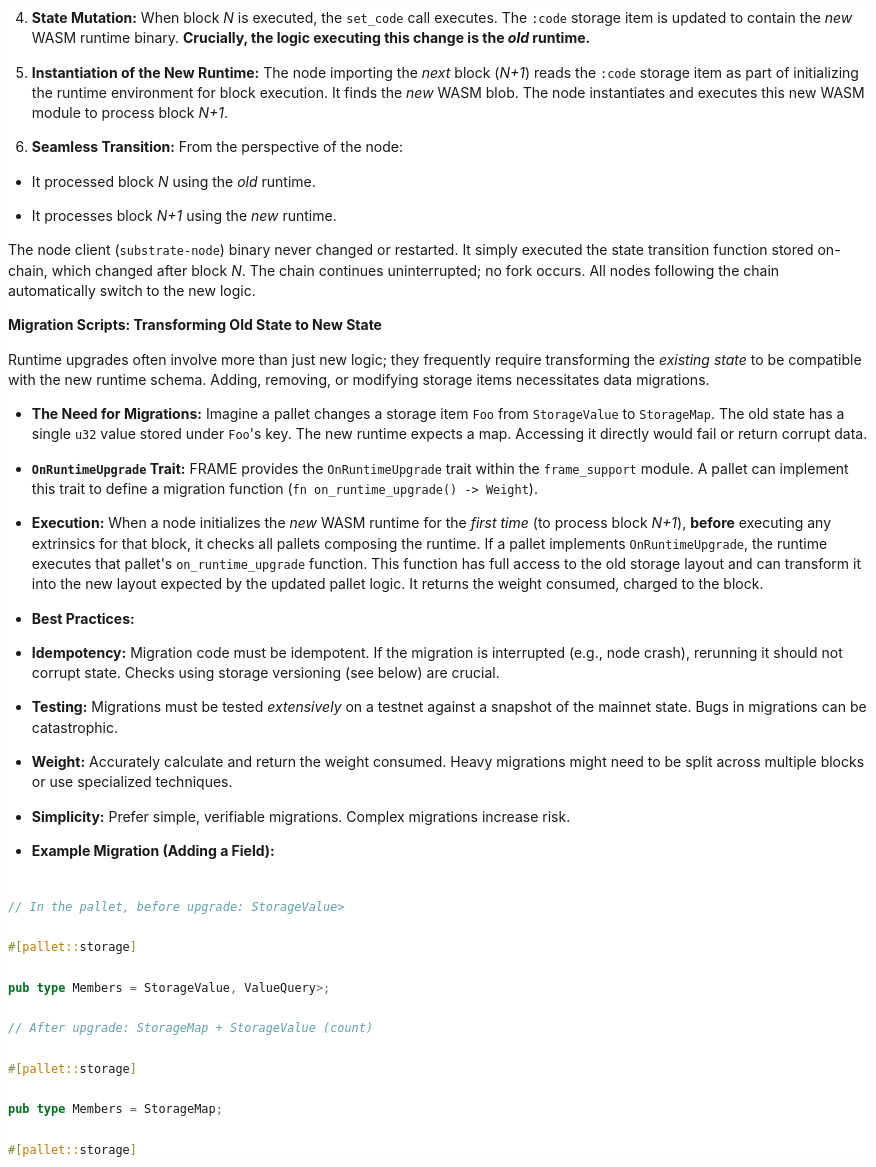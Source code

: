4.  **State Mutation:** When block *N* is executed, the `set_code` call executes. The `:code` storage item is updated to contain the *new* WASM runtime binary. **Crucially, the logic executing this change is the *old* runtime.**

5.  **Instantiation of the New Runtime:** The node importing the *next* block (*N+1*) reads the `:code` storage item as part of initializing the runtime environment for block execution. It finds the *new* WASM blob. The node instantiates and executes this new WASM module to process block *N+1*.

6.  **Seamless Transition:** From the perspective of the node:

*   It processed block *N* using the *old* runtime.

*   It processes block *N+1* using the *new* runtime.

The node client (`substrate-node`) binary never changed or restarted. It simply executed the state transition function stored on-chain, which changed after block *N*. The chain continues uninterrupted; no fork occurs. All nodes following the chain automatically switch to the new logic.

**Migration Scripts: Transforming Old State to New State**

Runtime upgrades often involve more than just new logic; they frequently require transforming the *existing state* to be compatible with the new runtime schema. Adding, removing, or modifying storage items necessitates data migrations.

*   **The Need for Migrations:** Imagine a pallet changes a storage item `Foo` from `StorageValue` to `StorageMap`. The old state has a single `u32` value stored under `Foo`'s key. The new runtime expects a map. Accessing it directly would fail or return corrupt data.

*   **`OnRuntimeUpgrade` Trait:** FRAME provides the `OnRuntimeUpgrade` trait within the `frame_support` module. A pallet can implement this trait to define a migration function (`fn on_runtime_upgrade() -> Weight`).

*   **Execution:** When a node initializes the *new* WASM runtime for the *first time* (to process block *N+1*), **before** executing any extrinsics for that block, it checks all pallets composing the runtime. If a pallet implements `OnRuntimeUpgrade`, the runtime executes that pallet's `on_runtime_upgrade` function. This function has full access to the old storage layout and can transform it into the new layout expected by the updated pallet logic. It returns the weight consumed, charged to the block.

*   **Best Practices:**

*   **Idempotency:** Migration code must be idempotent. If the migration is interrupted (e.g., node crash), rerunning it should not corrupt state. Checks using storage versioning (see below) are crucial.

*   **Testing:** Migrations must be tested *extensively* on a testnet against a snapshot of the mainnet state. Bugs in migrations can be catastrophic.

*   **Weight:** Accurately calculate and return the weight consumed. Heavy migrations might need to be split across multiple blocks or use specialized techniques.

*   **Simplicity:** Prefer simple, verifiable migrations. Complex migrations increase risk.

*   **Example Migration (Adding a Field):**

```rust

// In the pallet, before upgrade: StorageValue>

#[pallet::storage]

pub type Members = StorageValue, ValueQuery>;

// After upgrade: StorageMap + StorageValue (count)

#[pallet::storage]

pub type Members = StorageMap;

#[pallet::storage]

```
